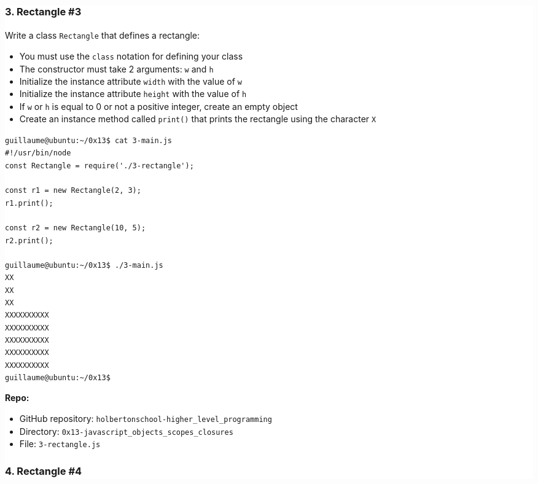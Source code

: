 <h3 class="panel-title">
      3. Rectangle #3
    </h3>
<p>Write a class <code>Rectangle</code> that defines a rectangle:</p>

<ul>
<li>You must use the <code>class</code> notation for defining your class</li>
<li>The constructor must take 2 arguments: <code>w</code> and <code>h</code></li>
<li>Initialize the instance attribute <code>width</code> with the value of <code>w</code> </li>
<li>Initialize the instance attribute <code>height</code> with the value of <code>h</code> </li>
<li>If <code>w</code> or <code>h</code> is equal to 0 or not a positive integer, create an empty object</li>
<li>Create an instance method called <code>print()</code> that prints the rectangle using the character <code>X</code></li>
</ul>

<pre><code>guillaume@ubuntu:~/0x13$ cat 3-main.js
#!/usr/bin/node
const Rectangle = require(&#39;./3-rectangle&#39;);

const r1 = new Rectangle(2, 3);
r1.print();

const r2 = new Rectangle(10, 5);
r2.print();

guillaume@ubuntu:~/0x13$ ./3-main.js
XX
XX
XX
XXXXXXXXXX
XXXXXXXXXX
XXXXXXXXXX
XXXXXXXXXX
XXXXXXXXXX
guillaume@ubuntu:~/0x13$ 
</code></pre>

  </div>

  <div class="list-group">
    <!-- Task URLs -->


<div class="list-group-item">
<p><strong>Repo:</strong></p>
<ul>
    <li>GitHub repository: <code>holbertonschool-higher_level_programming</code></li>
    <li>Directory: <code>0x13-javascript_objects_scopes_closures</code></li>
    <li>File: <code>3-rectangle.js</code></li>
</ul>
</div>


<h3 class="panel-title">
      4. Rectangle #4
    </h3>
 